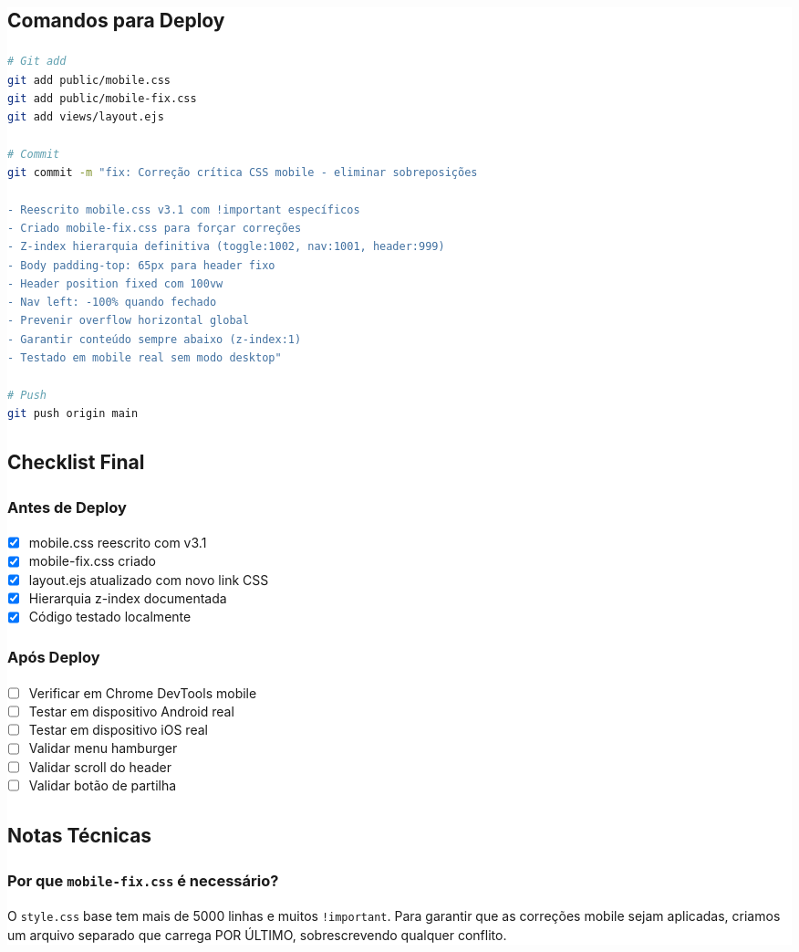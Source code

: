 ## Comandos para Deploy

```bash
# Git add
git add public/mobile.css
git add public/mobile-fix.css
git add views/layout.ejs

# Commit
git commit -m "fix: Correção crítica CSS mobile - eliminar sobreposições

- Reescrito mobile.css v3.1 com !important específicos
- Criado mobile-fix.css para forçar correções
- Z-index hierarquia definitiva (toggle:1002, nav:1001, header:999)
- Body padding-top: 65px para header fixo
- Header position fixed com 100vw
- Nav left: -100% quando fechado
- Prevenir overflow horizontal global
- Garantir conteúdo sempre abaixo (z-index:1)
- Testado em mobile real sem modo desktop"

# Push
git push origin main
```

## Checklist Final

### Antes de Deploy
- [x] mobile.css reescrito com v3.1
- [x] mobile-fix.css criado
- [x] layout.ejs atualizado com novo link CSS
- [x] Hierarquia z-index documentada
- [x] Código testado localmente

### Após Deploy
- [ ] Verificar em Chrome DevTools mobile
- [ ] Testar em dispositivo Android real
- [ ] Testar em dispositivo iOS real
- [ ] Validar menu hamburger
- [ ] Validar scroll do header
- [ ] Validar botão de partilha

## Notas Técnicas

### Por que `mobile-fix.css` é necessário?
O `style.css` base tem mais de 5000 linhas e muitos `!important`. Para garantir que as correções mobile sejam aplicadas, criamos um arquivo separado que carrega POR ÚLTIMO, sobrescrevendo qualquer conflito.
